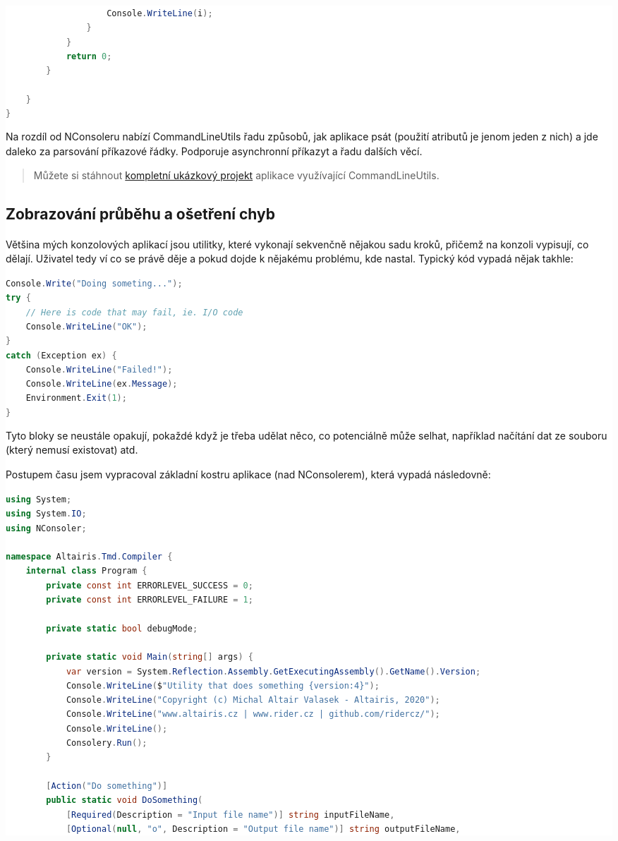 ```csharp
                    Console.WriteLine(i);
                }
            }
            return 0;
        }

    }
}
```

Na rozdíl od NConsoleru nabízí CommandLineUtils řadu způsobů, jak aplikace psát (použití atributů je jenom jeden z nich) a jde daleko za parsování příkazové řádky. Podporuje asynchronní příkazyt a řadu dalších věcí.

> Můžete si stáhnout [kompletní ukázkový projekt](https://www.cdn.altairis.cz/Blog/2020/20200109-console-extensions.zip) aplikace využívající CommandLineUtils.

## Zobrazování průběhu a ošetření chyb

Většina mých konzolových aplikací jsou utilitky, které vykonají sekvenčně nějakou sadu kroků, přičemž na konzoli vypisují, co dělají. Uživatel tedy ví co se právě děje a pokud dojde k nějakému problému, kde nastal. Typický kód vypadá nějak takhle:

```csharp
Console.Write("Doing someting...");
try {
    // Here is code that may fail, ie. I/O code
    Console.WriteLine("OK");
}
catch (Exception ex) {
    Console.WriteLine("Failed!");
    Console.WriteLine(ex.Message);
    Environment.Exit(1);
}
```

Tyto bloky se neustále opakují, pokaždé když je třeba udělat něco, co potenciálně může selhat, například načítání dat ze souboru (který nemusí existovat) atd.

Postupem času jsem vypracoval základní kostru aplikace (nad NConsolerem), která vypadá následovně:

```csharp
using System;
using System.IO;
using NConsoler;

namespace Altairis.Tmd.Compiler {
    internal class Program {
        private const int ERRORLEVEL_SUCCESS = 0;
        private const int ERRORLEVEL_FAILURE = 1;

        private static bool debugMode;

        private static void Main(string[] args) {
            var version = System.Reflection.Assembly.GetExecutingAssembly().GetName().Version;
            Console.WriteLine($"Utility that does something {version:4}");
            Console.WriteLine("Copyright (c) Michal Altair Valasek - Altairis, 2020");
            Console.WriteLine("www.altairis.cz | www.rider.cz | github.com/ridercz/");
            Console.WriteLine();
            Consolery.Run();
        }

        [Action("Do something")]
        public static void DoSomething(
            [Required(Description = "Input file name")] string inputFileName,
            [Optional(null, "o", Description = "Output file name")] string outputFileName,
```